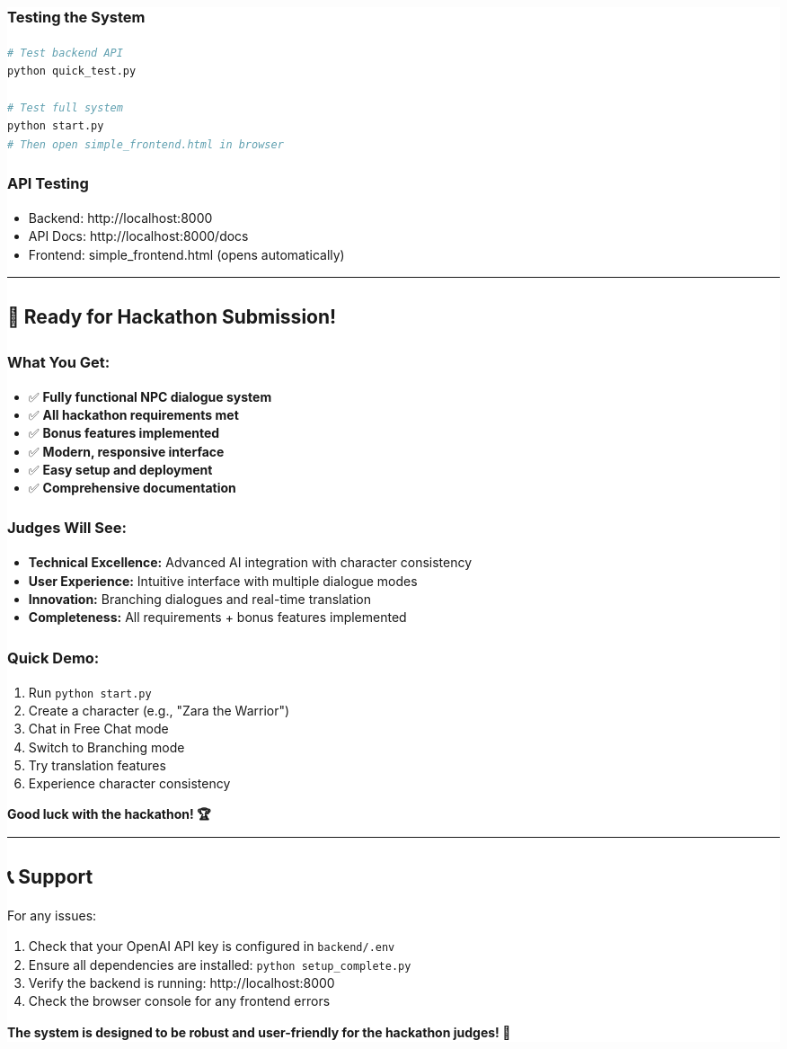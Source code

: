 ### **Testing the System**
```bash
# Test backend API
python quick_test.py

# Test full system
python start.py
# Then open simple_frontend.html in browser
```

### **API Testing**
- Backend: http://localhost:8000
- API Docs: http://localhost:8000/docs
- Frontend: simple_frontend.html (opens automatically)

---

## 🎉 **Ready for Hackathon Submission!**

### **What You Get:**
- ✅ **Fully functional NPC dialogue system**
- ✅ **All hackathon requirements met**
- ✅ **Bonus features implemented**
- ✅ **Modern, responsive interface**
- ✅ **Easy setup and deployment**
- ✅ **Comprehensive documentation**

### **Judges Will See:**
- **Technical Excellence:** Advanced AI integration with character consistency
- **User Experience:** Intuitive interface with multiple dialogue modes
- **Innovation:** Branching dialogues and real-time translation
- **Completeness:** All requirements + bonus features implemented

### **Quick Demo:**
1. Run `python start.py`
2. Create a character (e.g., "Zara the Warrior")
3. Chat in Free Chat mode
4. Switch to Branching mode
5. Try translation features
6. Experience character consistency

**Good luck with the hackathon! 🏆**

---

## 📞 **Support**

For any issues:
1. Check that your OpenAI API key is configured in `backend/.env`
2. Ensure all dependencies are installed: `python setup_complete.py`
3. Verify the backend is running: http://localhost:8000
4. Check the browser console for any frontend errors

**The system is designed to be robust and user-friendly for the hackathon judges! 🚀**
